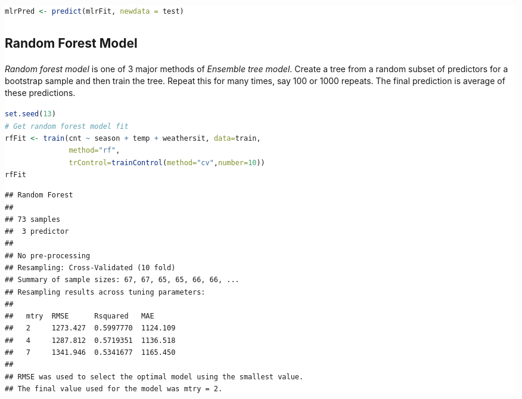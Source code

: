``` r
mlrPred <- predict(mlrFit, newdata = test)
```

## Random Forest Model

*Random forest model* is one of 3 major methods of *Ensemble tree
model*. Create a tree from a random subset of predictors for a bootstrap
sample and then train the tree. Repeat this for many times, say 100 or
1000 repeats. The final prediction is average of these predictions.

``` r
set.seed(13)
# Get random forest model fit
rfFit <- train(cnt ~ season + temp + weathersit, data=train,
               method="rf", 
               trControl=trainControl(method="cv",number=10))
rfFit
```

    ## Random Forest 
    ## 
    ## 73 samples
    ##  3 predictor
    ## 
    ## No pre-processing
    ## Resampling: Cross-Validated (10 fold) 
    ## Summary of sample sizes: 67, 67, 65, 65, 66, 66, ... 
    ## Resampling results across tuning parameters:
    ## 
    ##   mtry  RMSE      Rsquared   MAE     
    ##   2     1273.427  0.5997770  1124.109
    ##   4     1287.812  0.5719351  1136.518
    ##   7     1341.946  0.5341677  1165.450
    ## 
    ## RMSE was used to select the optimal model using the smallest value.
    ## The final value used for the model was mtry = 2.
